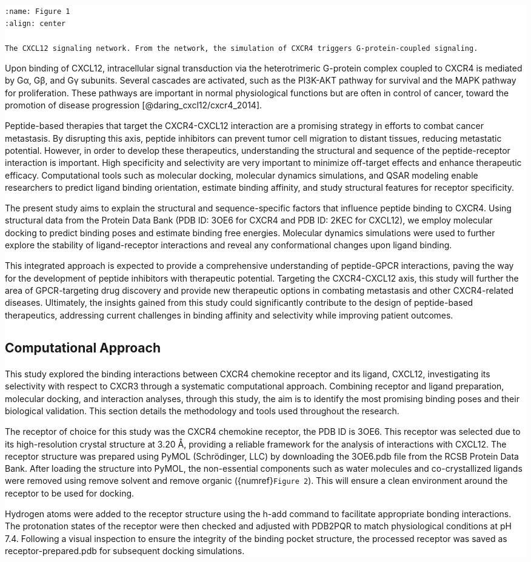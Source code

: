 ```{figure} images/Figure 1.png
:name: Figure 1
:align: center

The CXCL12 signaling network. From the network, the simulation of CXCR4 triggers G-protein-coupled signaling.
```

Upon binding of CXCL12, intracellular signal transduction via the heterotrimeric G-protein complex coupled to CXCR4 is mediated by Gα, Gβ, and Gγ subunits. Several cascades are activated, such as the PI3K-AKT pathway for survival and the MAPK pathway for proliferation. These pathways are important in normal physiological functions but are often in control of cancer, toward the promotion of disease progression [@daring_cxcl12/cxcr4_2014]. 

Peptide-based therapies that target the CXCR4-CXCL12 interaction are a promising strategy in efforts to combat cancer metastasis. By disrupting this axis, peptide inhibitors can prevent tumor cell migration to distant tissues, reducing metastatic potential. However, in order to develop these therapeutics, understanding the structural and sequence of the peptide-receptor interaction is important. High specificity and selectivity are very important to minimize off-target effects and enhance therapeutic efficacy.  Computational tools such as molecular docking, molecular dynamics simulations, and QSAR modeling enable researchers to predict ligand binding orientation, estimate binding affinity, and study structural features for receptor specificity.

The present study aims to explain the structural and sequence-specific factors that influence peptide binding to CXCR4. Using structural data from the Protein Data Bank (PDB ID: 3OE6 for CXCR4 and PDB ID: 2KEC for CXCL12), we employ molecular docking to predict binding poses and estimate binding free energies. Molecular dynamics simulations were used to further explore the stability of ligand-receptor interactions and reveal any conformational changes upon ligand binding.

This integrated approach is expected to provide a comprehensive understanding of peptide-GPCR interactions, paving the way for the development of peptide inhibitors with therapeutic potential. Targeting the CXCR4-CXCL12 axis, this study will further the area of GPCR-targeting drug discovery and provide new therapeutic options in combating metastasis and other CXCR4-related diseases. Ultimately, the insights gained from this study could significantly contribute to the design of peptide-based therapeutics, addressing current challenges in binding affinity and selectivity while improving patient outcomes.

## Computational Approach

This study explored the binding interactions between CXCR4 chemokine receptor and its ligand, CXCL12, investigating its selectivity with respect to CXCR3 through a systematic computational approach. Combining receptor and ligand preparation, molecular docking, and interaction analyses, through this study, the aim is to identify the most promising binding poses and their biological validation. This section details the methodology and tools used throughout the research.

The receptor of choice for this study was the CXCR4 chemokine receptor, the PDB ID is 3OE6. This receptor was selected due to its high-resolution crystal structure at 3.20 Å, providing a reliable framework for the analysis of interactions with CXCL12. The receptor structure was prepared using PyMOL (Schrödinger, LLC) by downloading the 3OE6.pdb file from the RCSB Protein Data Bank. After loading the structure into PyMOL, the non-essential components such as water molecules and co-crystallized ligands were removed using remove solvent and remove organic ({numref}`Figure 2`). This will ensure a clean environment around the receptor to be used for docking.

Hydrogen atoms were added to the receptor structure using the h-add command to facilitate appropriate bonding interactions. The protonation states of the receptor were then checked and adjusted with PDB2PQR to match physiological conditions at pH 7.4. Following a visual inspection to ensure the integrity of the binding pocket structure, the processed receptor was saved as receptor-prepared.pdb for subsequent docking simulations.
